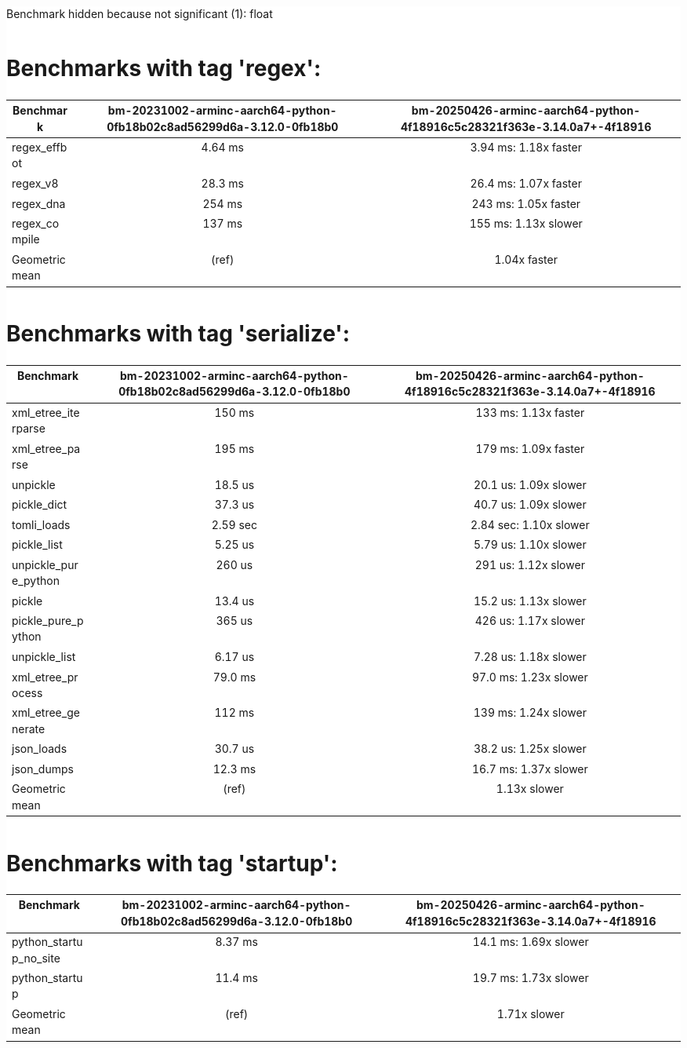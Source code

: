 Benchmark hidden because not significant (1): float

Benchmarks with tag 'regex':
============================

| Benchmark      | bm-20231002-arminc-aarch64-python-0fb18b02c8ad56299d6a-3.12.0-0fb18b0 | bm-20250426-arminc-aarch64-python-4f18916c5c28321f363e-3.14.0a7+-4f18916 |
|----------------|:---------------------------------------------------------------------:|:------------------------------------------------------------------------:|
| regex_effbot   | 4.64 ms                                                               | 3.94 ms: 1.18x faster                                                    |
| regex_v8       | 28.3 ms                                                               | 26.4 ms: 1.07x faster                                                    |
| regex_dna      | 254 ms                                                                | 243 ms: 1.05x faster                                                     |
| regex_compile  | 137 ms                                                                | 155 ms: 1.13x slower                                                     |
| Geometric mean | (ref)                                                                 | 1.04x faster                                                             |

Benchmarks with tag 'serialize':
================================

| Benchmark            | bm-20231002-arminc-aarch64-python-0fb18b02c8ad56299d6a-3.12.0-0fb18b0 | bm-20250426-arminc-aarch64-python-4f18916c5c28321f363e-3.14.0a7+-4f18916 |
|----------------------|:---------------------------------------------------------------------:|:------------------------------------------------------------------------:|
| xml_etree_iterparse  | 150 ms                                                                | 133 ms: 1.13x faster                                                     |
| xml_etree_parse      | 195 ms                                                                | 179 ms: 1.09x faster                                                     |
| unpickle             | 18.5 us                                                               | 20.1 us: 1.09x slower                                                    |
| pickle_dict          | 37.3 us                                                               | 40.7 us: 1.09x slower                                                    |
| tomli_loads          | 2.59 sec                                                              | 2.84 sec: 1.10x slower                                                   |
| pickle_list          | 5.25 us                                                               | 5.79 us: 1.10x slower                                                    |
| unpickle_pure_python | 260 us                                                                | 291 us: 1.12x slower                                                     |
| pickle               | 13.4 us                                                               | 15.2 us: 1.13x slower                                                    |
| pickle_pure_python   | 365 us                                                                | 426 us: 1.17x slower                                                     |
| unpickle_list        | 6.17 us                                                               | 7.28 us: 1.18x slower                                                    |
| xml_etree_process    | 79.0 ms                                                               | 97.0 ms: 1.23x slower                                                    |
| xml_etree_generate   | 112 ms                                                                | 139 ms: 1.24x slower                                                     |
| json_loads           | 30.7 us                                                               | 38.2 us: 1.25x slower                                                    |
| json_dumps           | 12.3 ms                                                               | 16.7 ms: 1.37x slower                                                    |
| Geometric mean       | (ref)                                                                 | 1.13x slower                                                             |

Benchmarks with tag 'startup':
==============================

| Benchmark              | bm-20231002-arminc-aarch64-python-0fb18b02c8ad56299d6a-3.12.0-0fb18b0 | bm-20250426-arminc-aarch64-python-4f18916c5c28321f363e-3.14.0a7+-4f18916 |
|------------------------|:---------------------------------------------------------------------:|:------------------------------------------------------------------------:|
| python_startup_no_site | 8.37 ms                                                               | 14.1 ms: 1.69x slower                                                    |
| python_startup         | 11.4 ms                                                               | 19.7 ms: 1.73x slower                                                    |
| Geometric mean         | (ref)                                                                 | 1.71x slower                                                             |
